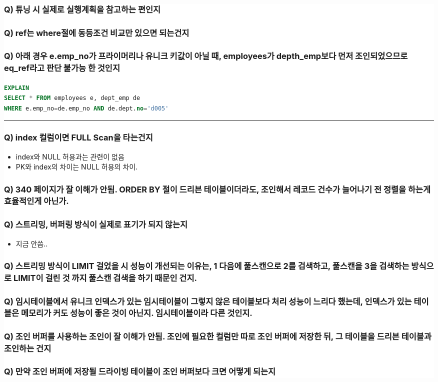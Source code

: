 ### Q) 튜닝 시 실제로 실행계획을 참고하는 편인지

### Q) ref는 where절에 동등조건 비교만 있으면 되는건지

### Q) 아래 경우 e.emp_no가 프라이머리나 유니크 키값이 아닐 때, employees가 depth_emp보다 먼저 조인되었으므로 eq_ref라고 판단 불가능 한 것인지
```sql
EXPLAIN
SELECT * FROM employees e, dept_emp de
WHERE e.emp_no=de.emp_no AND de.dept.no='d005'
```

-------
### Q) index 컬럼이면 FULL Scan을 타는건지
  - index와 NULL 허용과는 관련이 없음
  - PK와 index의 차이는 NULL 허용의 차이.

### Q) 340 페이지가 잘 이해가 안됨. ORDER BY 절이 드리븐 테이블이더라도, 조인해서 레코드 건수가 늘어나기 전 정렬을 하는게 효율적인게 아닌가.

### Q) 스트리밍, 버퍼링 방식이 실제로 표기가 되지 않는지
- 지금 안씀.. 

### Q) 스트리밍 방식이 LIMIT 걸었을 시 성능이 개선되는 이유는, 1 다음에 풀스캔으로 2를 검색하고, 풀스캔을 3을 검색하는 방식으로 LIMIT이 걸린 것 까지 풀스캔 검색을 하기 때문인 건지.


### Q) 임시테이블에서 유니크 인덱스가 있는 임시테이블이 그렇지 않은 테이블보다 처리 성능이 느리다 했는데, 인덱스가 있는 테이블은 메모리가 커도 성능이 좋은 것이 아닌지. 임시테이블이라 다른 것인지.


### Q) 조인 버퍼를 사용하는 조인이 잘 이해가 안됨. 조인에 필요한 컬럼만 따로 조인 버퍼에 저장한 뒤, 그 테이블을 드리븐 테이블과 조인하는 건지

### Q) 만약 조인 버퍼에 저장될 드라이빙 테이블이 조인 버퍼보다 크면 어떻게 되는지

